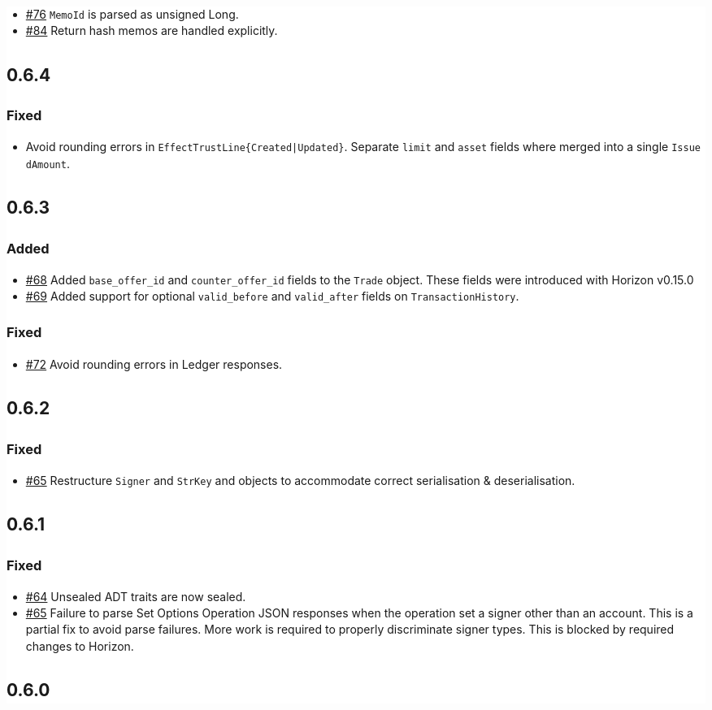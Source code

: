 - [#76](https://github.com/Synesso/scala-stellar-sdk/issues/76) `MemoId` is parsed as unsigned Long.
- [#84](https://github.com/Synesso/scala-stellar-sdk/issues/84) Return hash memos are handled explicitly.

## 0.6.4

### Fixed

 - Avoid rounding errors in `EffectTrustLine{Created|Updated}`. Separate `limit` and `asset` fields where merged into a single `IssuedAmount`.

## 0.6.3

### Added

- [#68](https://github.com/Synesso/scala-stellar-sdk/issues/68) Added `base_offer_id` and `counter_offer_id` fields to the 
    `Trade` object. These fields were introduced with Horizon v0.15.0
- [#69](https://github.com/Synesso/scala-stellar-sdk/issues/69) Added support for optional `valid_before` and 
    `valid_after` fields on `TransactionHistory`.

### Fixed

- [#72](https://github.com/Synesso/scala-stellar-sdk/issues/72) Avoid rounding errors in Ledger responses.

## 0.6.2

### Fixed

- [#65](https://github.com/Synesso/scala-stellar-sdk/issues/65) Restructure `Signer` and `StrKey` and objects to
    accommodate correct serialisation & deserialisation.


## 0.6.1

### Fixed

- [#64](https://github.com/Synesso/scala-stellar-sdk/issues/64) Unsealed ADT traits are now sealed.
- [#65](https://github.com/Synesso/scala-stellar-sdk/issues/65) Failure to parse Set Options Operation JSON responses 
    when the operation set a signer other than an account. This is a partial fix to avoid parse failures.
    More work is required to properly discriminate signer types. This is blocked by required changes to Horizon.

## 0.6.0
